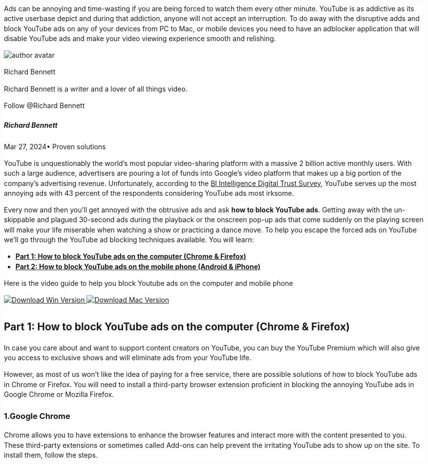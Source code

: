 Ads can be annoying and time-wasting if you are being forced to watch them every other minute. YouTube is as addictive as its active userbase depict and during that addiction, anyone will not accept an interruption. To do away with the disruptive adds and block YouTube ads on any of your devices from PC to Mac, or mobile devices you need to have an adblocker application that will disable YouTube ads and make your video viewing experience smooth and relishing.

![author avatar](https://images.wondershare.com/filmora/article-images/richard-bennett.jpg)

Richard Bennett

Richard Bennett is a writer and a lover of all things video.

Follow @Richard Bennett

##### Richard Bennett

 Mar 27, 2024• Proven solutions

YouTube is unquestionably the world’s most popular video-sharing platform with a massive 2 billion active monthly users. With such a large audience, advertisers are pouring a lot of funds into Google’s video platform that makes up a big portion of the company’s advertising revenue. Unfortunately, according to the [BI Intelligence Digital Trust Survey](https://www.businessinsider.com/facebook-and-youtube-have-the-most-annoying-ads-by-far-2017-4), YouTube serves up the most annoying ads with 43 percent of the respondents considering YouTube ads most irksome.

Every now and then you’ll get annoyed with the obtrusive ads and ask **how to block YouTube ads**. Getting away with the un-skippable and plagued 30-second ads during the playback or the onscreen pop-up ads that come suddenly on the playing screen will make your life miserable when watching a show or practicing a dance move. To help you escape the forced ads on YouTube we’ll go through the YouTube ad blocking techniques available. You will learn:

* [**Part 1: How to block YouTube ads on the computer (Chrome & Firefox)**](#part1)
* [**Part 2: How to block YouTube ads on the mobile phone (Android & iPhone)**](#part2)

Here is the video guide to help you block Youtube ads on the computer and mobile phone

[![Download Win Version](https://images.wondershare.com/filmora/guide/download-btn-win.jpg) ](https://tools.techidaily.com/wondershare/filmora/download/) [![Download Mac Version](https://images.wondershare.com/filmora/guide/download-btn-mac.jpg) ](https://tools.techidaily.com/wondershare/filmora/download/)

## Part 1: How to block YouTube ads on the computer (Chrome & Firefox)

In case you care about and want to support content creators on YouTube, you can buy the YouTube Premium which will also give you access to exclusive shows and will eliminate ads from your YouTube life.

However, as most of us won’t like the idea of paying for a free service, there are possible solutions of how to block YouTube ads in Chrome or Firefox. You will need to install a third-party browser extension proficient in blocking the annoying YouTube ads in Google Chrome or Mozilla Firefox.

### 1.Google Chrome

Chrome allows you to have extensions to enhance the browser features and interact more with the content presented to you. These third-party extensions or sometimes called Add-ons can help prevent the irritating YouTube ads to show up on the site. To install them, follow the steps.
